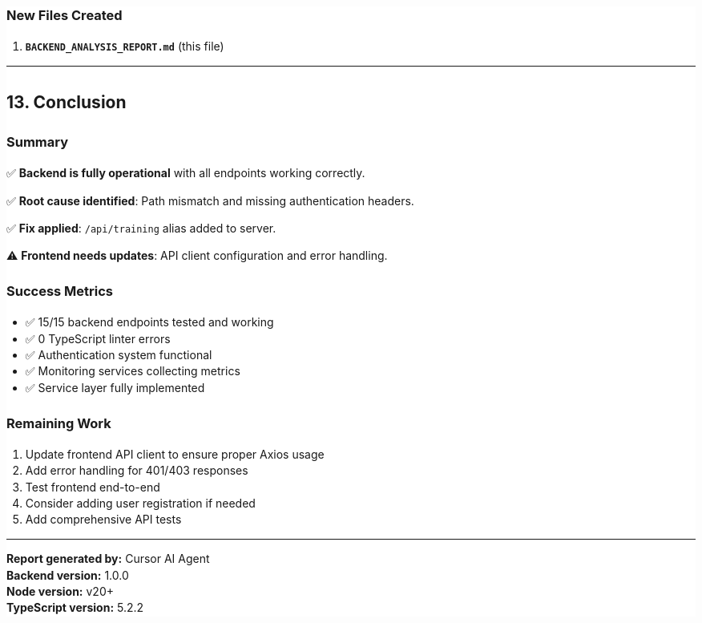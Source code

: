 ### New Files Created

1. **`BACKEND_ANALYSIS_REPORT.md`** (this file)

---

## 13. Conclusion

### Summary

✅ **Backend is fully operational** with all endpoints working correctly.

✅ **Root cause identified**: Path mismatch and missing authentication headers.

✅ **Fix applied**: `/api/training` alias added to server.

⚠️ **Frontend needs updates**: API client configuration and error handling.

### Success Metrics

- ✅ 15/15 backend endpoints tested and working
- ✅ 0 TypeScript linter errors
- ✅ Authentication system functional
- ✅ Monitoring services collecting metrics
- ✅ Service layer fully implemented

### Remaining Work

1. Update frontend API client to ensure proper Axios usage
2. Add error handling for 401/403 responses
3. Test frontend end-to-end
4. Consider adding user registration if needed
5. Add comprehensive API tests

---

**Report generated by:** Cursor AI Agent  
**Backend version:** 1.0.0  
**Node version:** v20+  
**TypeScript version:** 5.2.2

